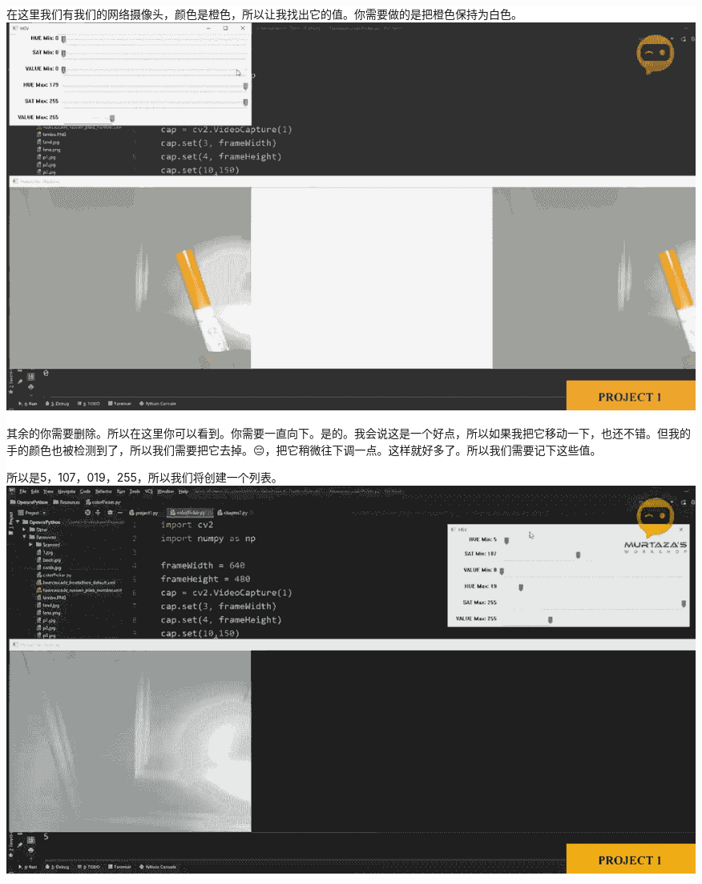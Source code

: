 在这里我们有我们的网络摄像头，颜色是橙色，所以让我找出它的值。你需要做的是把橙色保持为白色。![](img/97368d43feac0c0e171afdc6ab7e7dfc_7.png)

其余的你需要删除。所以在这里你可以看到。你需要一直向下。是的。我会说这是一个好点，所以如果我把它移动一下，也还不错。但我的手的颜色也被检测到了，所以我们需要把它去掉。😔，把它稍微往下调一点。这样就好多了。所以我们需要记下这些值。

所以是5，107，019，255，所以我们将创建一个列表。![](img/97368d43feac0c0e171afdc6ab7e7dfc_9.png)
